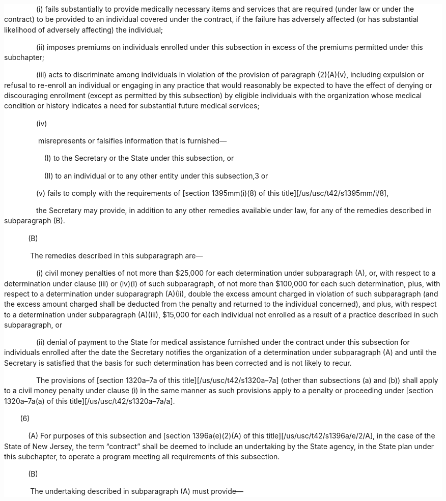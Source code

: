                 (i) fails substantially to provide medically necessary items and services that are required (under law or under the contract) to be provided to an individual covered under the contract, if the failure has adversely affected (or has substantial likelihood of adversely affecting) the individual;

                (ii) imposes premiums on individuals enrolled under this subsection in excess of the premiums permitted under this subchapter;

                (iii) acts to discriminate among individuals in violation of the provision of paragraph (2)(A)(v), including expulsion or refusal to re-enroll an individual or engaging in any practice that would reasonably be expected to have the effect of denying or discouraging enrollment (except as permitted by this subsection) by eligible individuals with the organization whose medical condition or history indicates a need for substantial future medical services;

                (iv)

                 misrepresents or falsifies information that is furnished—

                    (I) to the Secretary or the State under this subsection, or

                    (II) to an individual or to any other entity under this subsection,3 or

                (v) fails to comply with the requirements of [section 1395mm(i)(8) of this title][/us/usc/t42/s1395mm/i/8],

                the Secretary may provide, in addition to any other remedies available under law, for any of the remedies described in subparagraph (B).

            (B)

             The remedies described in this subparagraph are—

                (i) civil money penalties of not more than $25,000 for each determination under subparagraph (A), or, with respect to a determination under clause (iii) or (iv)(I) of such subparagraph, of not more than $100,000 for each such determination, plus, with respect to a determination under subparagraph (A)(ii), double the excess amount charged in violation of such subparagraph (and the excess amount charged shall be deducted from the penalty and returned to the individual concerned), and plus, with respect to a determination under subparagraph (A)(iii), $15,000 for each individual not enrolled as a result of a practice described in such subparagraph, or

                (ii) denial of payment to the State for medical assistance furnished under the contract under this subsection for individuals enrolled after the date the Secretary notifies the organization of a determination under subparagraph (A) and until the Secretary is satisfied that the basis for such determination has been corrected and is not likely to recur.

                The provisions of [section 1320a–7a of this title][/us/usc/t42/s1320a–7a] (other than subsections (a) and (b)) shall apply to a civil money penalty under clause (i) in the same manner as such provisions apply to a penalty or proceeding under [section 1320a–7a(a) of this title][/us/usc/t42/s1320a–7a/a].

        (6)

            (A) For purposes of this subsection and [section 1396a(e)(2)(A) of this title][/us/usc/t42/s1396a/e/2/A], in the case of the State of New Jersey, the term “contract” shall be deemed to include an undertaking by the State agency, in the State plan under this subchapter, to operate a program meeting all requirements of this subsection.

            (B)

             The undertaking described in subparagraph (A) must provide—
